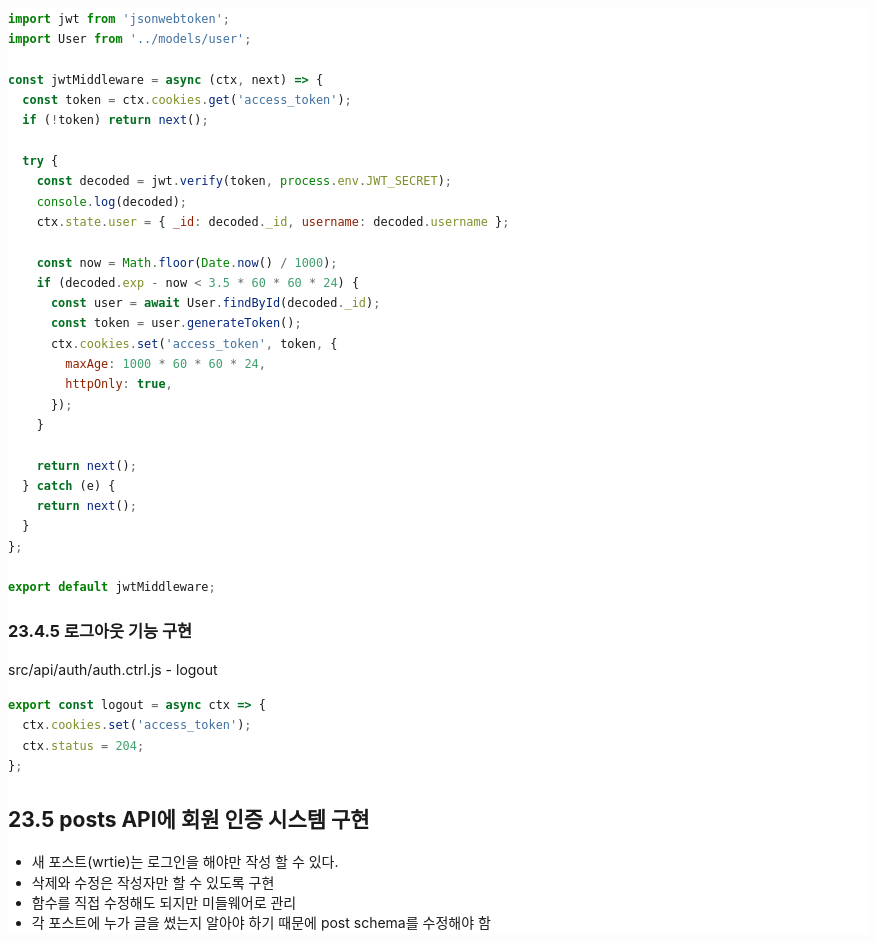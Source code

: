 ```jsx
import jwt from 'jsonwebtoken';
import User from '../models/user';

const jwtMiddleware = async (ctx, next) => {
  const token = ctx.cookies.get('access_token');
  if (!token) return next();

  try {
    const decoded = jwt.verify(token, process.env.JWT_SECRET);
    console.log(decoded);
    ctx.state.user = { _id: decoded._id, username: decoded.username };

    const now = Math.floor(Date.now() / 1000);
    if (decoded.exp - now < 3.5 * 60 * 60 * 24) {
      const user = await User.findById(decoded._id);
      const token = user.generateToken();
      ctx.cookies.set('access_token', token, {
        maxAge: 1000 * 60 * 60 * 24,
        httpOnly: true,
      });
    }

    return next();
  } catch (e) {
    return next();
  }
};

export default jwtMiddleware;

```



### 23.4.5 로그아웃 기능 구현

src/api/auth/auth.ctrl.js - logout

```jsx
export const logout = async ctx => {
  ctx.cookies.set('access_token');
  ctx.status = 204;
};

```



## 23.5 posts API에 회원 인증 시스템 구현

- 새 포스트(wrtie)는  로그인을 해야만 작성 할 수 있다.
- 삭제와 수정은 작성자만 할 수 있도록 구현
- 함수를 직접 수정해도 되지만 미들웨어로 관리 
- 각 포스트에 누가 글을 썼는지 알아야 하기 때문에 post schema를 수정해야 함
